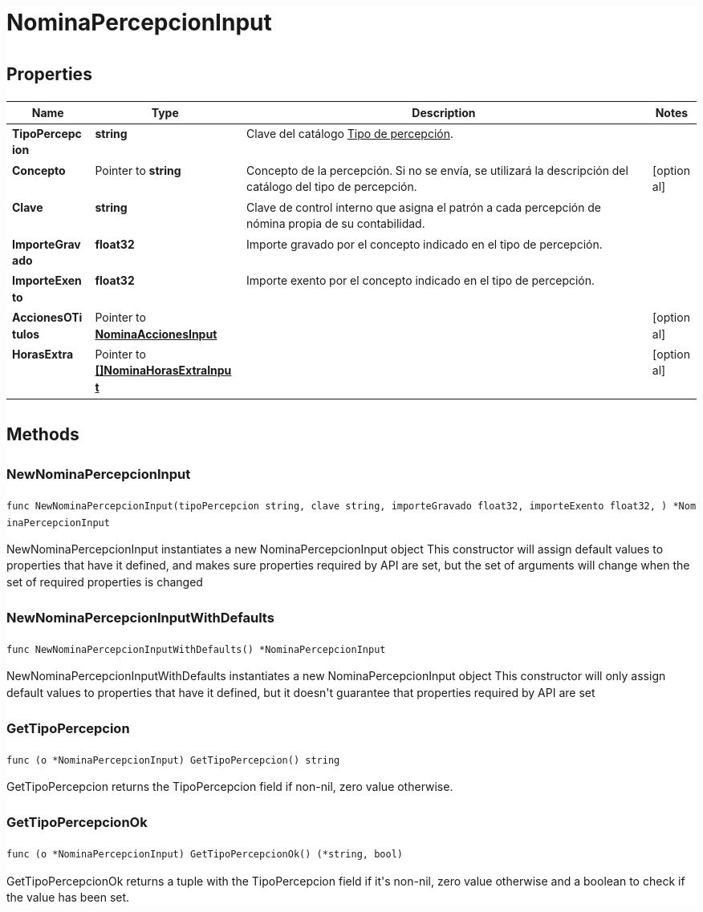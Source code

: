 # NominaPercepcionInput

## Properties

Name | Type | Description | Notes
------------ | ------------- | ------------- | -------------
**TipoPercepcion** | **string** | Clave del catálogo [Tipo de percepción](#tipo-de-percepcion). | 
**Concepto** | Pointer to **string** | Concepto de la percepción. Si no se envía, se utilizará la descripción del catálogo del tipo de percepción. | [optional] 
**Clave** | **string** | Clave de control interno que asigna el patrón a cada percepción de nómina propia de su contabilidad. | 
**ImporteGravado** | **float32** | Importe gravado por el concepto indicado en el tipo de percepción. | 
**ImporteExento** | **float32** | Importe exento por el concepto indicado en el tipo de percepción. | 
**AccionesOTitulos** | Pointer to [**NominaAccionesInput**](NominaAccionesInput.md) |  | [optional] 
**HorasExtra** | Pointer to [**[]NominaHorasExtraInput**](NominaHorasExtraInput.md) |  | [optional] 

## Methods

### NewNominaPercepcionInput

`func NewNominaPercepcionInput(tipoPercepcion string, clave string, importeGravado float32, importeExento float32, ) *NominaPercepcionInput`

NewNominaPercepcionInput instantiates a new NominaPercepcionInput object
This constructor will assign default values to properties that have it defined,
and makes sure properties required by API are set, but the set of arguments
will change when the set of required properties is changed

### NewNominaPercepcionInputWithDefaults

`func NewNominaPercepcionInputWithDefaults() *NominaPercepcionInput`

NewNominaPercepcionInputWithDefaults instantiates a new NominaPercepcionInput object
This constructor will only assign default values to properties that have it defined,
but it doesn't guarantee that properties required by API are set

### GetTipoPercepcion

`func (o *NominaPercepcionInput) GetTipoPercepcion() string`

GetTipoPercepcion returns the TipoPercepcion field if non-nil, zero value otherwise.

### GetTipoPercepcionOk

`func (o *NominaPercepcionInput) GetTipoPercepcionOk() (*string, bool)`

GetTipoPercepcionOk returns a tuple with the TipoPercepcion field if it's non-nil, zero value otherwise
and a boolean to check if the value has been set.
